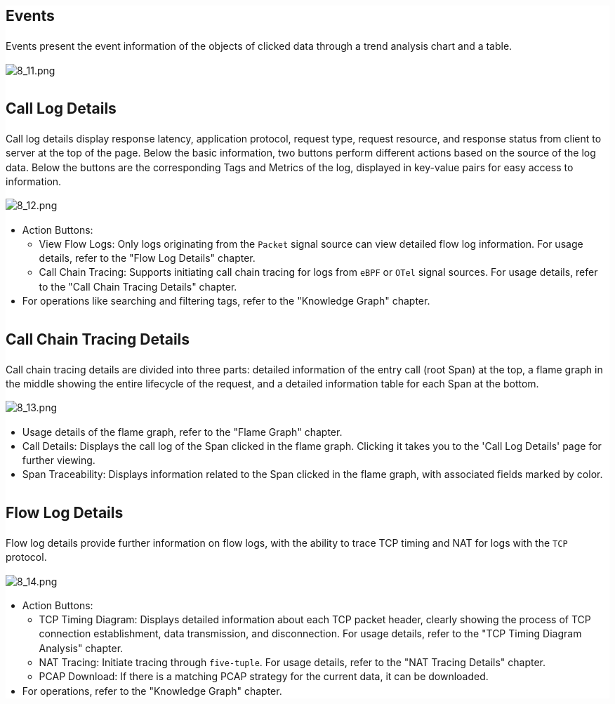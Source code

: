 ## Events

Events present the event information of the objects of clicked data through a trend analysis chart and a table.

![8_11.png](https://yunshan-guangzhou.oss-cn-beijing.aliyuncs.com/pub/pic/20230920650ab59b36286.png)

## Call Log Details

Call log details display response latency, application protocol, request type, request resource, and response status from client to server at the top of the page. Below the basic information, two buttons perform different actions based on the source of the log data. Below the buttons are the corresponding Tags and Metrics of the log, displayed in key-value pairs for easy access to information.

![8_12.png](https://yunshan-guangzhou.oss-cn-beijing.aliyuncs.com/pub/pic/20230920650ab59c80b81.png)

- Action Buttons:
  - View Flow Logs: Only logs originating from the `Packet` signal source can view detailed flow log information. For usage details, refer to the "Flow Log Details" chapter.
  - Call Chain Tracing: Supports initiating call chain tracing for logs from `eBPF` or `OTel` signal sources. For usage details, refer to the "Call Chain Tracing Details" chapter.
- For operations like searching and filtering tags, refer to the "Knowledge Graph" chapter.

## Call Chain Tracing Details

Call chain tracing details are divided into three parts: detailed information of the entry call (root Span) at the top, a flame graph in the middle showing the entire lifecycle of the request, and a detailed information table for each Span at the bottom.

![8_13.png](https://yunshan-guangzhou.oss-cn-beijing.aliyuncs.com/pub/pic/20230920650aba4ead278.png)

- Usage details of the flame graph, refer to the "Flame Graph" chapter.
- Call Details: Displays the call log of the Span clicked in the flame graph. Clicking it takes you to the 'Call Log Details' page for further viewing.
- Span Traceability: Displays information related to the Span clicked in the flame graph, with associated fields marked by color.

## Flow Log Details

Flow log details provide further information on flow logs, with the ability to trace TCP timing and NAT for logs with the `TCP` protocol.

![8_14.png](https://yunshan-guangzhou.oss-cn-beijing.aliyuncs.com/pub/pic/20230920650aba4d1d2ad.png)

- Action Buttons:
  - TCP Timing Diagram: Displays detailed information about each TCP packet header, clearly showing the process of TCP connection establishment, data transmission, and disconnection. For usage details, refer to the "TCP Timing Diagram Analysis" chapter.
  - NAT Tracing: Initiate tracing through `five-tuple`. For usage details, refer to the "NAT Tracing Details" chapter.
  - PCAP Download: If there is a matching PCAP strategy for the current data, it can be downloaded.
- For operations, refer to the "Knowledge Graph" chapter.
